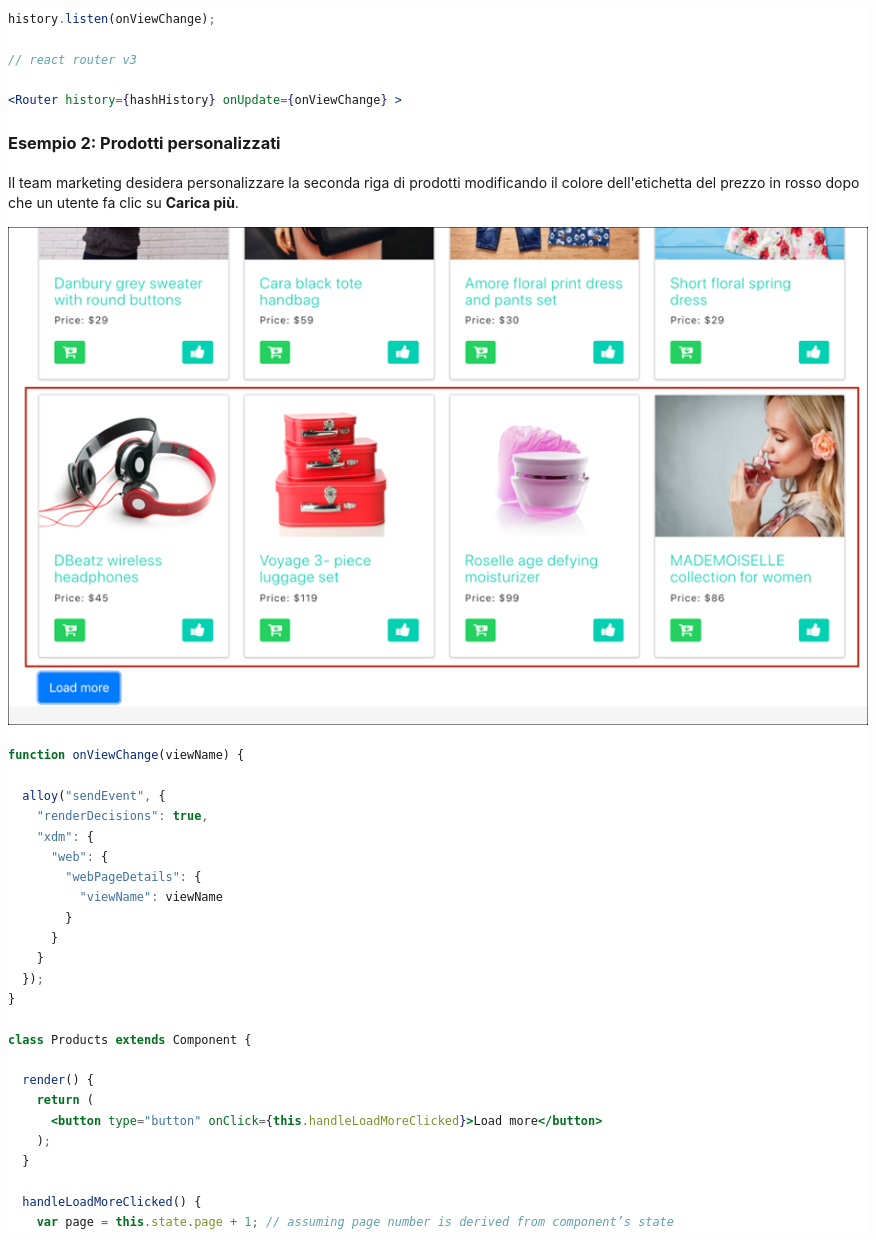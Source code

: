 ```jsx
history.listen(onViewChange); 

// react router v3 

<Router history={hashHistory} onUpdate={onViewChange} > 
```

### Esempio 2: Prodotti personalizzati

Il team marketing desidera personalizzare la seconda riga di prodotti modificando il colore dell&#39;etichetta del prezzo in rosso dopo che un utente fa clic su **Carica più**.

![](assets/use-case-2.png)

```jsx
function onViewChange(viewName) { 

  alloy("sendEvent", { 
    "renderDecisions": true, 
    "xdm": { 
      "web": { 
        "webPageDetails": { 
          "viewName": viewName
        }
      } 
    } 
  }); 
} 

class Products extends Component { 
  
  render() { 
    return ( 
      <button type="button" onClick={this.handleLoadMoreClicked}>Load more</button> 
    ); 
  } 

  handleLoadMoreClicked() { 
    var page = this.state.page + 1; // assuming page number is derived from component’s state 
```